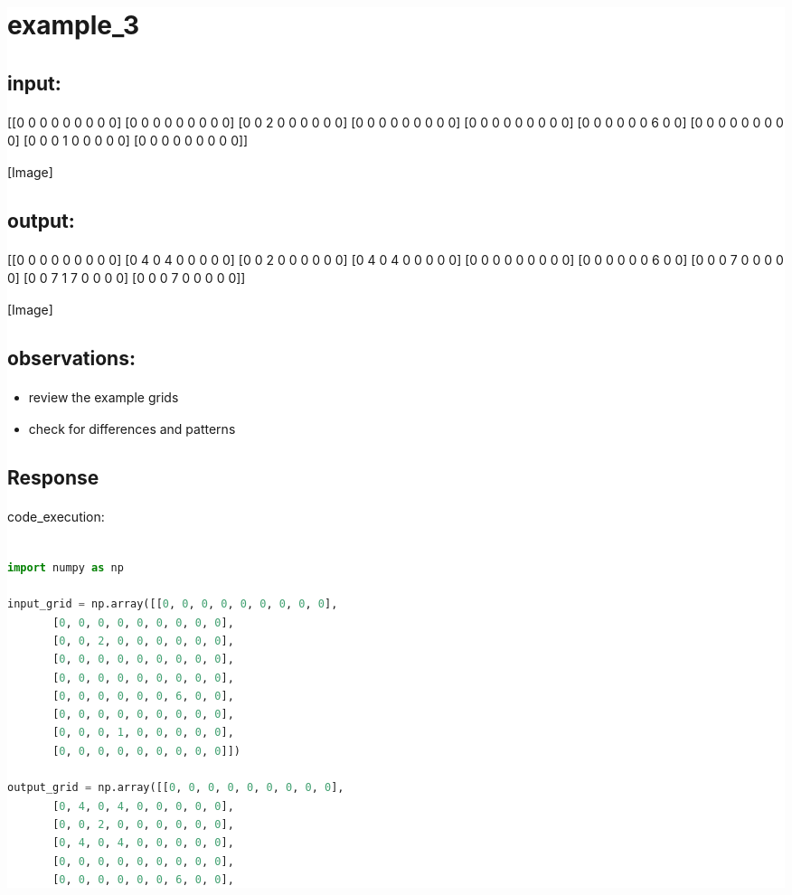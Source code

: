 
# example_3

## input:

[[0 0 0 0 0 0 0 0 0]
 [0 0 0 0 0 0 0 0 0]
 [0 0 2 0 0 0 0 0 0]
 [0 0 0 0 0 0 0 0 0]
 [0 0 0 0 0 0 0 0 0]
 [0 0 0 0 0 0 6 0 0]
 [0 0 0 0 0 0 0 0 0]
 [0 0 0 1 0 0 0 0 0]
 [0 0 0 0 0 0 0 0 0]]


[Image]


## output:

[[0 0 0 0 0 0 0 0 0]
 [0 4 0 4 0 0 0 0 0]
 [0 0 2 0 0 0 0 0 0]
 [0 4 0 4 0 0 0 0 0]
 [0 0 0 0 0 0 0 0 0]
 [0 0 0 0 0 0 6 0 0]
 [0 0 0 7 0 0 0 0 0]
 [0 0 7 1 7 0 0 0 0]
 [0 0 0 7 0 0 0 0 0]]


[Image]


## observations:

- review the example grids

- check for differences and patterns


## Response

code_execution:

```python

import numpy as np

input_grid = np.array([[0, 0, 0, 0, 0, 0, 0, 0, 0],
       [0, 0, 0, 0, 0, 0, 0, 0, 0],
       [0, 0, 2, 0, 0, 0, 0, 0, 0],
       [0, 0, 0, 0, 0, 0, 0, 0, 0],
       [0, 0, 0, 0, 0, 0, 0, 0, 0],
       [0, 0, 0, 0, 0, 0, 6, 0, 0],
       [0, 0, 0, 0, 0, 0, 0, 0, 0],
       [0, 0, 0, 1, 0, 0, 0, 0, 0],
       [0, 0, 0, 0, 0, 0, 0, 0, 0]])

output_grid = np.array([[0, 0, 0, 0, 0, 0, 0, 0, 0],
       [0, 4, 0, 4, 0, 0, 0, 0, 0],
       [0, 0, 2, 0, 0, 0, 0, 0, 0],
       [0, 4, 0, 4, 0, 0, 0, 0, 0],
       [0, 0, 0, 0, 0, 0, 0, 0, 0],
       [0, 0, 0, 0, 0, 0, 6, 0, 0],
```